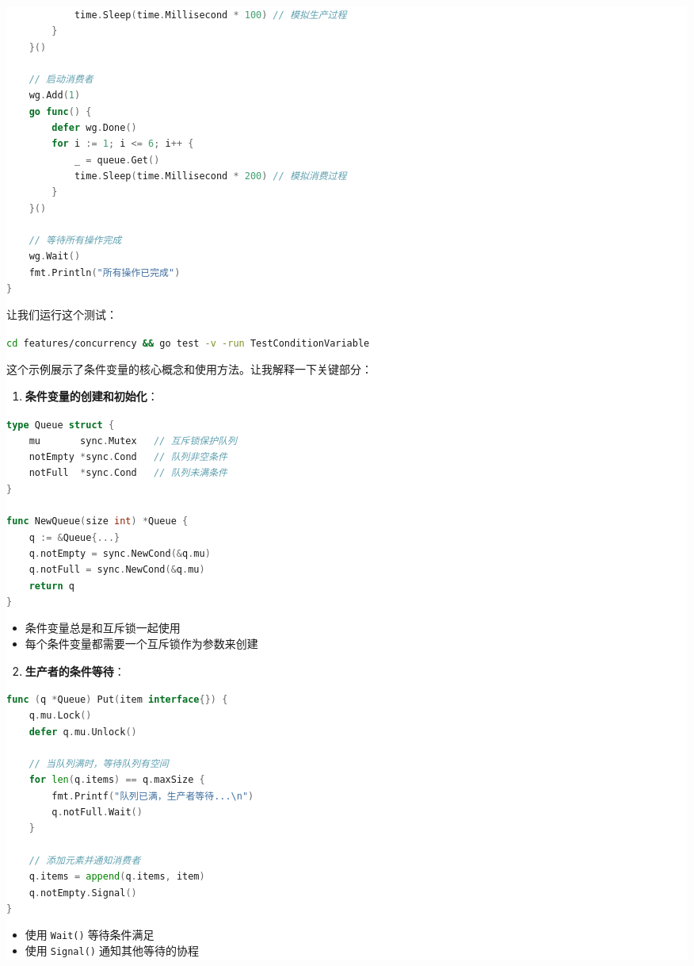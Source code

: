 ```go:features/concurrency/condition_test.go
			time.Sleep(time.Millisecond * 100) // 模拟生产过程
		}
	}()

	// 启动消费者
	wg.Add(1)
	go func() {
		defer wg.Done()
		for i := 1; i <= 6; i++ {
			_ = queue.Get()
			time.Sleep(time.Millisecond * 200) // 模拟消费过程
		}
	}()

	// 等待所有操作完成
	wg.Wait()
	fmt.Println("所有操作已完成")
}
```
让我们运行这个测试：

```bash
cd features/concurrency && go test -v -run TestConditionVariable
```
这个示例展示了条件变量的核心概念和使用方法。让我解释一下关键部分：

1. **条件变量的创建和初始化**：
```go
type Queue struct {
    mu       sync.Mutex   // 互斥锁保护队列
    notEmpty *sync.Cond   // 队列非空条件
    notFull  *sync.Cond   // 队列未满条件
}

func NewQueue(size int) *Queue {
    q := &Queue{...}
    q.notEmpty = sync.NewCond(&q.mu)
    q.notFull = sync.NewCond(&q.mu)
    return q
}
```
- 条件变量总是和互斥锁一起使用
- 每个条件变量都需要一个互斥锁作为参数来创建

2. **生产者的条件等待**：
```go
func (q *Queue) Put(item interface{}) {
    q.mu.Lock()
    defer q.mu.Unlock()

    // 当队列满时，等待队列有空间
    for len(q.items) == q.maxSize {
        fmt.Printf("队列已满，生产者等待...\n")
        q.notFull.Wait()
    }
    
    // 添加元素并通知消费者
    q.items = append(q.items, item)
    q.notEmpty.Signal()
}
```
- 使用 `Wait()` 等待条件满足
- 使用 `Signal()` 通知其他等待的协程
